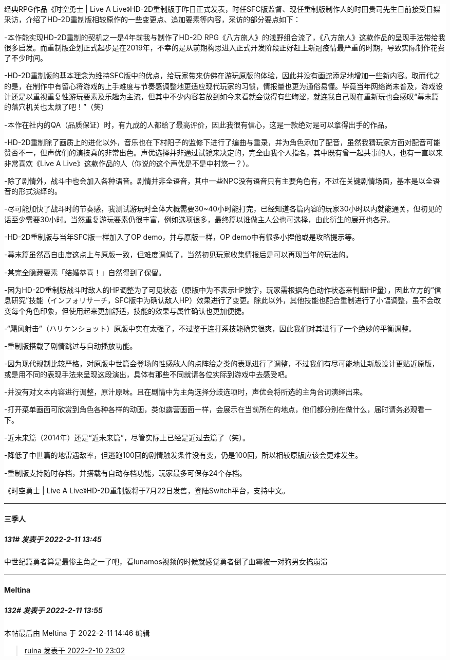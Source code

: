 经典RPG作品《时空勇士 | Live A Live》HD-2D重制版于昨日正式发表，时任SFC版监督、现任重制版制作人的时田贵司先生日前接受日媒采访，介绍了HD-2D重制版相较原作的一些变更点、追加要素等内容，采访的部分要点如下：

-本作能实现HD-2D重制的契机之一是4年前我与制作了HD-2D RPG《八方旅人》的浅野组合流了，《八方旅人》这款作品的呈现手法带给我很多启发。而重制版企划正式起步是在2019年，不幸的是从前期构思进入正式开发阶段正好赶上新冠疫情最严重的时期，导致实际制作花费了不少时间。

-HD-2D重制版的基本理念为维持SFC版中的优点，给玩家带来仿佛在游玩原版的体验，因此并没有画蛇添足地增加一些新内容。取而代之的是，在制作中有留心将游戏的上手难度与节奏感调整地更适应现代玩家的习惯，情报量也更为通俗易懂。毕竟当年网络尚未普及，游戏设计还是以重视重复性游玩要素及乐趣为主流，但其中不少内容若放到如今来看就会觉得有些晦涩，就连我自己现在重新玩也会感叹“幕末篇的落穴机关也太烦了吧！”（笑）

-本作在社内的QA（品质保证）时，有九成的人都给了最高评价，因此我很有信心，这是一款绝对是可以拿得出手的作品。

-HD-2D重制除了画质上的进化以外，音乐也在下村阳子的监修下进行了编曲与重录，并为角色添加了配音，虽然我猜玩家方面对配音可能赞否不一，但声优们的演技真的非常出色。声优选择并非通过试镜来决定的，完全由我个人指名，其中既有曾一起共事的人，也有一直以来非常喜欢《Live A Live》这款作品的人（你说的这个声优是不是中村悠一？）。

-除了剧情外，战斗中也会加入各种语音。剧情并非全语音，其中一些NPC没有语音只有主要角色有，不过在关键剧情场面，基本是以全语音的形式演绎的。

-尽可能加快了战斗时的节奏感，我测试游玩时全体大概需要30~40小时能打完，已经知道各篇内容的玩家30小时以内就能通关，但初见的话至少需要30小时。当然重复游玩要素仍很丰富，例如选项很多，最终篇以谁做主人公也可选择，由此衍生的展开也各异。

-HD-2D重制版与当年SFC版一样加入了OP demo，并与原版一样，OP demo中有很多小捏他或是攻略提示等。

-幕末篇虽然高自由度这点上与原版一致，但难度调低了，当然初见玩家收集情报后是可以再现当年的玩法的。

-某完全隐藏要素「结婚恭喜！」自然得到了保留。

-因为HD-2D重制版战斗时敌人的HP调整为了可见状态（原版中为不表示HP数字，玩家需根据角色动作状态来判断HP量），因此立方的“信息研究”技能（インフォリサーチ，SFC版中为确认敌人HP）效果进行了变更。除此以外，其他技能也配合重制进行了小幅调整，虽不会改变每个角色印象，但使用起来更加舒适，技能的效果与属性确认也更加便捷。

-“飓风射击”（ハリケンショット）原版中实在太强了，不过鉴于连打系技能确实很爽，因此我们对其进行了一个绝妙的平衡调整。

-重制版搭载了剧情跳过与自动播放功能。

-因为现代规制比较严格，对原版中世篇会登场的性感敌人的点阵绘之类的表现进行了调整，不过我们有尽可能地让新版设计更贴近原版，或是用不同的表现手法来呈现这段演出，具体有那些不同就请各位实际到游戏中去感受吧。

-并没有对文本内容进行调整，原汁原味。且在剧情中为主角选择分歧选项时，声优会将所选的主角台词演绎出来。

-打开菜单画面可欣赏到角色各种各样的动画，类似露营画面一样，会展示在当前所在的地点，他们都分别在做什么，届时请务必观看一下。

-近未来篇（2014年）还是“近未来篇”，尽管实际上已经是近过去篇了（笑）。

-降低了中世篇的地雷遇敌率，但逃跑100回的剧情触发条件没有变，仍是100回，所以相较原版应该会更难发生。

-重制版支持随时存档，并搭载有自动存档功能，玩家最多可保存24个存档。

《时空勇士 | Live A Live》HD-2D重制版将于7月22日发售，登陆Switch平台，支持中文。

*****

####  三季人  
##### 131#       发表于 2022-2-11 13:45

中世纪篇勇者算是最惨主角之一了吧，看lunamos视频的时候就感觉勇者倒了血霉被一对狗男女搞崩溃

*****

####  Meltina  
##### 132#       发表于 2022-2-11 13:55

 本帖最后由 Meltina 于 2022-2-11 14:46 编辑 
<blockquote><a href="httphttps://bbs.saraba1st.com/2b/forum.php?mod=redirect&amp;goto=findpost&amp;pid=54630479&amp;ptid=2051670" target="_blank">ruina 发表于 2022-2-10 23:02</a>
